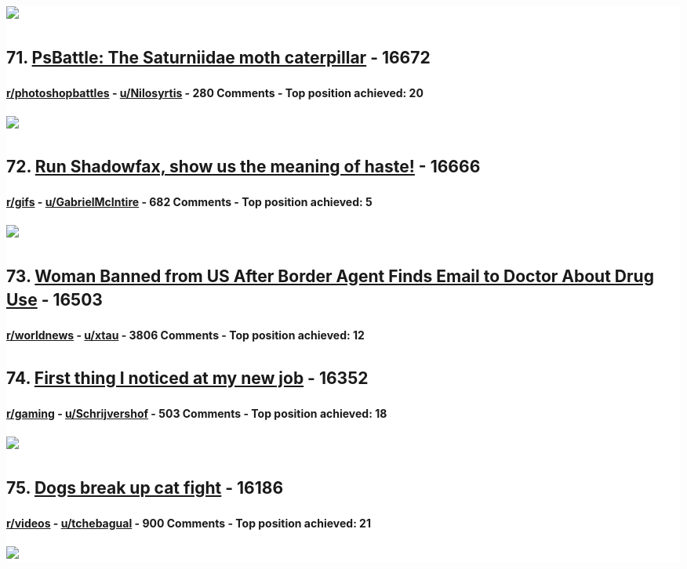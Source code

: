 <a href="https://i.redd.it/zrsmnkw3vdgz.jpg"><img src="https://a.thumbs.redditmedia.com/eDeE6Jb6U9m5KtnDV82Jad8XnKTKA-mkUHiPNF_4tT4.jpg"></img></a>

## 71. [PsBattle: The Saturniidae moth caterpillar](http://reddit.com/r/photoshopbattles/comments/6uaqsp/psbattle_the_saturniidae_moth_caterpillar/) - 16672
#### [r/photoshopbattles](http://reddit.com/r/photoshopbattles) - [u/Nilosyrtis](http://reddit.com/u/Nilosyrtis) - 280 Comments - Top position achieved: 20

<a href="http://i.imgur.com/PR0Hfzy.jpg"><img src="https://b.thumbs.redditmedia.com/OesEK7XTQkuEEvGnp0ZLtg_deKWbGBauuFjeK4oL8Ps.jpg"></img></a>

## 72. [Run Shadowfax, show us the meaning of haste!](http://reddit.com/r/gifs/comments/6u999i/run_shadowfax_show_us_the_meaning_of_haste/) - 16666
#### [r/gifs](http://reddit.com/r/gifs) - [u/GabrielMcIntire](http://reddit.com/u/GabrielMcIntire) - 682 Comments - Top position achieved: 5

<a href="http://i.imgur.com/5w9iC7i.gifv"><img src="https://a.thumbs.redditmedia.com/zk0caa1TieGiFdjKj8c93l7kEWKtr26EjLxgLpVxDr4.jpg"></img></a>

## 73. [Woman Banned from US After Border Agent Finds Email to Doctor About Drug Use](http://reddit.com/r/worldnews/comments/6u5vrh/woman_banned_from_us_after_border_agent_finds/) - 16503
#### [r/worldnews](http://reddit.com/r/worldnews) - [u/xtau](http://reddit.com/u/xtau) - 3806 Comments - Top position achieved: 12

## 74. [First thing I noticed at my new job](http://reddit.com/r/gaming/comments/6ubsxx/first_thing_i_noticed_at_my_new_job/) - 16352
#### [r/gaming](http://reddit.com/r/gaming) - [u/Schrijvershof](http://reddit.com/u/Schrijvershof) - 503 Comments - Top position achieved: 18

<a href="https://i.redd.it/n6we10st8cgz.jpg"><img src="https://b.thumbs.redditmedia.com/zEfZ9VfW9NDj1nu0oDWbJ20lA-8CVBCabxFo13cTQuQ.jpg"></img></a>

## 75. [Dogs break up cat fight](http://reddit.com/r/videos/comments/6u9thh/dogs_break_up_cat_fight/) - 16186
#### [r/videos](http://reddit.com/r/videos) - [u/tchebagual](http://reddit.com/u/tchebagual) - 900 Comments - Top position achieved: 21

<a href="https://v.redd.it/3kia291zqagz"><img src="https://b.thumbs.redditmedia.com/jsEs6UEjmxZ83DhbY4a14lhzmBUc0rJKVSFxB7nepVA.jpg"></img></a>
